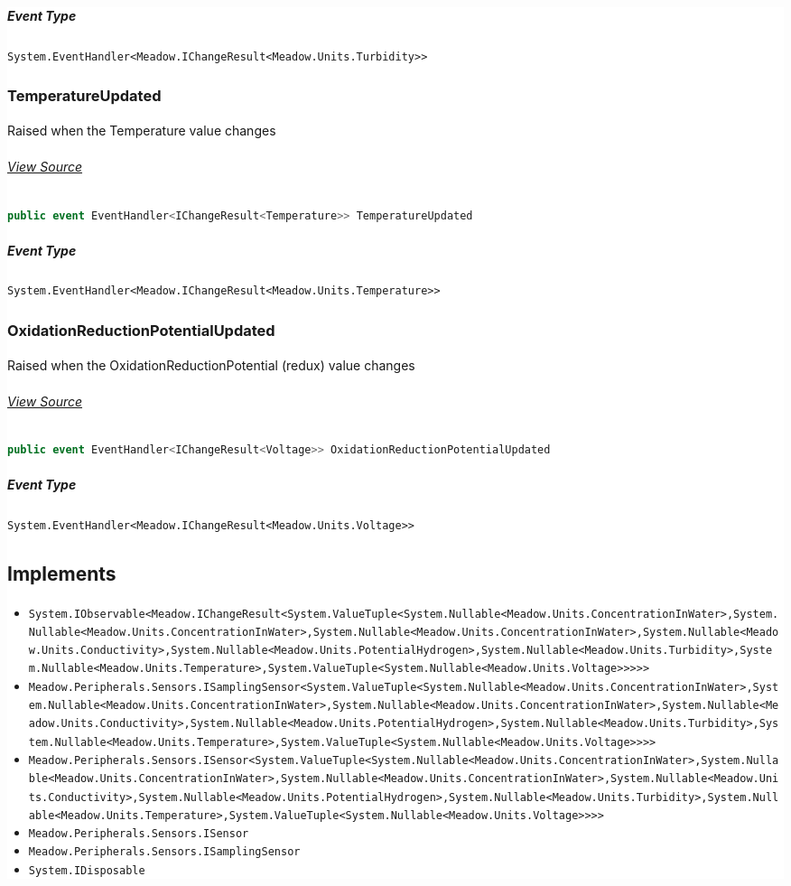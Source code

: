 ```csharp title="Declaration"
```
##### Event Type
`System.EventHandler<Meadow.IChangeResult<Meadow.Units.Turbidity>>`
### TemperatureUpdated
Raised when the Temperature value changes
###### [View Source](https://github.com/WildernessLabs/Meadow.Foundation.git/blob/develop/Source/Meadow.Foundation.Peripherals/Sensors.Environmental.Y4000/Driver/Y4000.cs#L58)
```csharp title="Declaration"
public event EventHandler<IChangeResult<Temperature>> TemperatureUpdated
```
##### Event Type
`System.EventHandler<Meadow.IChangeResult<Meadow.Units.Temperature>>`
### OxidationReductionPotentialUpdated
Raised when the OxidationReductionPotential (redux) value changes
###### [View Source](https://github.com/WildernessLabs/Meadow.Foundation.git/blob/develop/Source/Meadow.Foundation.Peripherals/Sensors.Environmental.Y4000/Driver/Y4000.cs#L63)
```csharp title="Declaration"
public event EventHandler<IChangeResult<Voltage>> OxidationReductionPotentialUpdated
```
##### Event Type
`System.EventHandler<Meadow.IChangeResult<Meadow.Units.Voltage>>`

## Implements

* `System.IObservable<Meadow.IChangeResult<System.ValueTuple<System.Nullable<Meadow.Units.ConcentrationInWater>,System.Nullable<Meadow.Units.ConcentrationInWater>,System.Nullable<Meadow.Units.ConcentrationInWater>,System.Nullable<Meadow.Units.Conductivity>,System.Nullable<Meadow.Units.PotentialHydrogen>,System.Nullable<Meadow.Units.Turbidity>,System.Nullable<Meadow.Units.Temperature>,System.ValueTuple<System.Nullable<Meadow.Units.Voltage>>>>>`
* `Meadow.Peripherals.Sensors.ISamplingSensor<System.ValueTuple<System.Nullable<Meadow.Units.ConcentrationInWater>,System.Nullable<Meadow.Units.ConcentrationInWater>,System.Nullable<Meadow.Units.ConcentrationInWater>,System.Nullable<Meadow.Units.Conductivity>,System.Nullable<Meadow.Units.PotentialHydrogen>,System.Nullable<Meadow.Units.Turbidity>,System.Nullable<Meadow.Units.Temperature>,System.ValueTuple<System.Nullable<Meadow.Units.Voltage>>>>`
* `Meadow.Peripherals.Sensors.ISensor<System.ValueTuple<System.Nullable<Meadow.Units.ConcentrationInWater>,System.Nullable<Meadow.Units.ConcentrationInWater>,System.Nullable<Meadow.Units.ConcentrationInWater>,System.Nullable<Meadow.Units.Conductivity>,System.Nullable<Meadow.Units.PotentialHydrogen>,System.Nullable<Meadow.Units.Turbidity>,System.Nullable<Meadow.Units.Temperature>,System.ValueTuple<System.Nullable<Meadow.Units.Voltage>>>>`
* `Meadow.Peripherals.Sensors.ISensor`
* `Meadow.Peripherals.Sensors.ISamplingSensor`
* `System.IDisposable`
